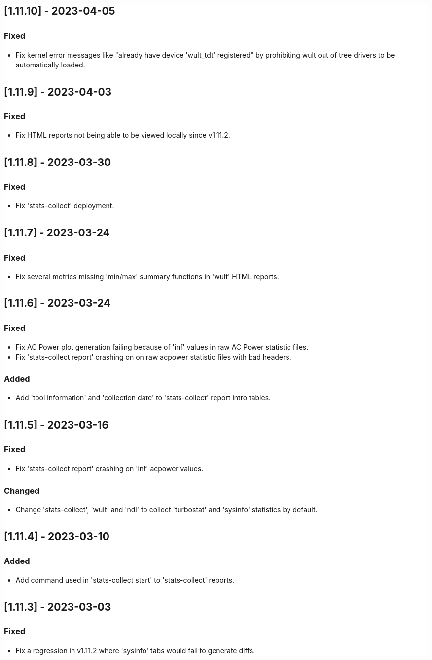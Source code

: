 ## [1.11.10] - 2023-04-05
### Fixed
 - Fix kernel error messages like "already have device 'wult_tdt' registered"
   by prohibiting wult out of tree drivers to be automatically loaded.

## [1.11.9] - 2023-04-03
### Fixed
 - Fix HTML reports not being able to be viewed locally since v1.11.2.

## [1.11.8] - 2023-03-30
### Fixed
 - Fix 'stats-collect' deployment.

## [1.11.7] - 2023-03-24
### Fixed
 - Fix several metrics missing 'min/max' summary functions in 'wult' HTML
   reports.

## [1.11.6] - 2023-03-24
### Fixed
 - Fix AC Power plot generation failing because of 'inf' values in raw AC Power
   statistic files.
 - Fix 'stats-collect report' crashing on on raw acpower statistic files with
   bad headers.
### Added
 - Add 'tool information' and 'collection date' to 'stats-collect' report intro
   tables.

## [1.11.5] - 2023-03-16
### Fixed
 - Fix 'stats-collect report' crashing on 'inf' acpower values.
### Changed
 - Change 'stats-collect', 'wult' and 'ndl' to collect 'turbostat' and 'sysinfo'
   statistics by default.

## [1.11.4] - 2023-03-10
### Added
 - Add command used in 'stats-collect start' to 'stats-collect' reports.

## [1.11.3] - 2023-03-03
### Fixed
 - Fix a regression in v1.11.2 where 'sysinfo' tabs would fail to generate
   diffs.

